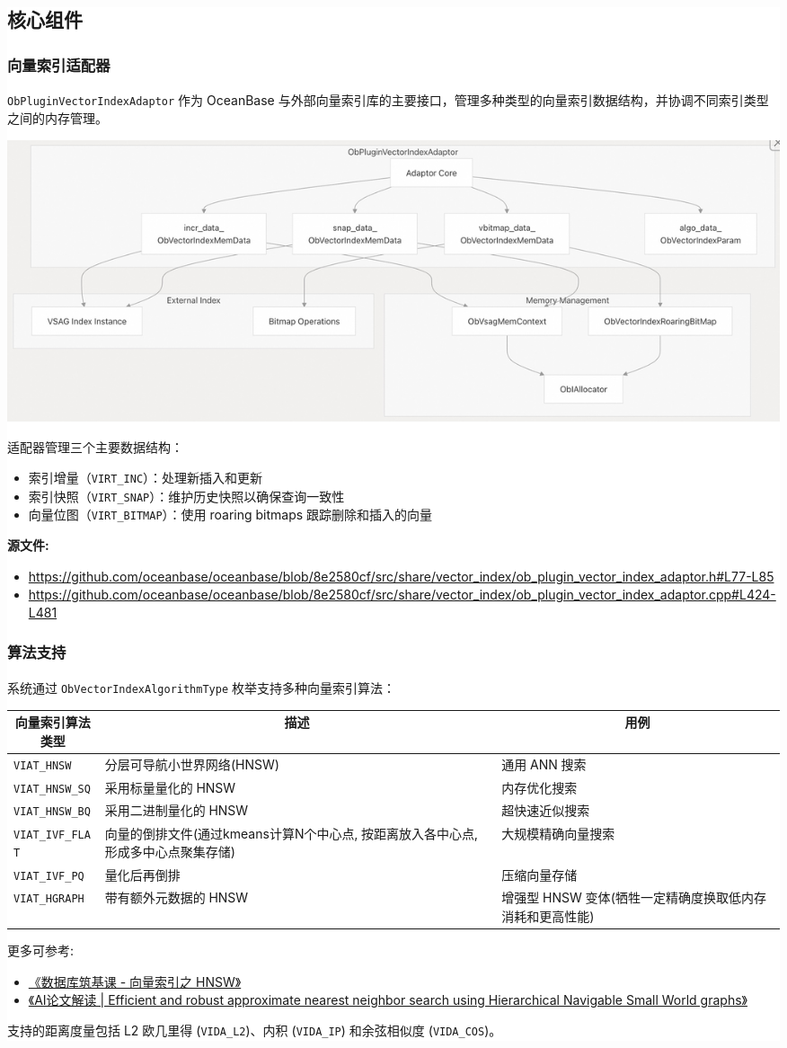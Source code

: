 ## 核心组件  
  
### 向量索引适配器  
`ObPluginVectorIndexAdaptor` 作为 OceanBase 与外部向量索引库的主要接口，管理多种类型的向量索引数据结构，并协调不同索引类型之间的内存管理。  
  
![pic](20251014_07_pic_002.jpg)    
  
适配器管理三个主要数据结构：  
- 索引增量（`VIRT_INC`）：处理新插入和更新  
- 索引快照（`VIRT_SNAP`）：维护历史快照以确保查询一致性  
- 向量位图（`VIRT_BITMAP`）：使用 roaring bitmaps 跟踪删除和插入的向量
  
**源文件:**  
- https://github.com/oceanbase/oceanbase/blob/8e2580cf/src/share/vector_index/ob_plugin_vector_index_adaptor.h#L77-L85
- https://github.com/oceanbase/oceanbase/blob/8e2580cf/src/share/vector_index/ob_plugin_vector_index_adaptor.cpp#L424-L481
  
### 算法支持  
系统通过 `ObVectorIndexAlgorithmType` 枚举支持多种向量索引算法：  
  
向量索引算法类型	| 描述	| 用例  
---|---|---  
`VIAT_HNSW`	| 分层可导航小世界网络(HNSW) 	| 通用 ANN 搜索  
`VIAT_HNSW_SQ`	| 采用标量量化的 HNSW	| 内存优化搜索  
`VIAT_HNSW_BQ`	| 采用二进制量化的 HNSW	| 超快速近似搜索  
`VIAT_IVF_FLAT`	| 向量的倒排文件(通过kmeans计算N个中心点, 按距离放入各中心点, 形成多中心点聚集存储)	| 大规模精确向量搜索  
`VIAT_IVF_PQ`	| 量化后再倒排	| 压缩向量存储  
`VIAT_HGRAPH`	| 带有额外元数据的 HNSW	| 增强型 HNSW 变体(牺牲一定精确度换取低内存消耗和更高性能)  
  
更多可参考:  
- [《数据库筑基课 - 向量索引之 HNSW》](../202506/20250624_03.md)    
- [《AI论文解读 | Efficient and robust approximate nearest neighbor search using Hierarchical Navigable Small World graphs》](../202506/20250619_02.md)   
  
支持的距离度量包括 L2 欧几里得 (`VIDA_L2`)、内积 (`VIDA_IP`) 和余弦相似度 (`VIDA_COS`)。  
  